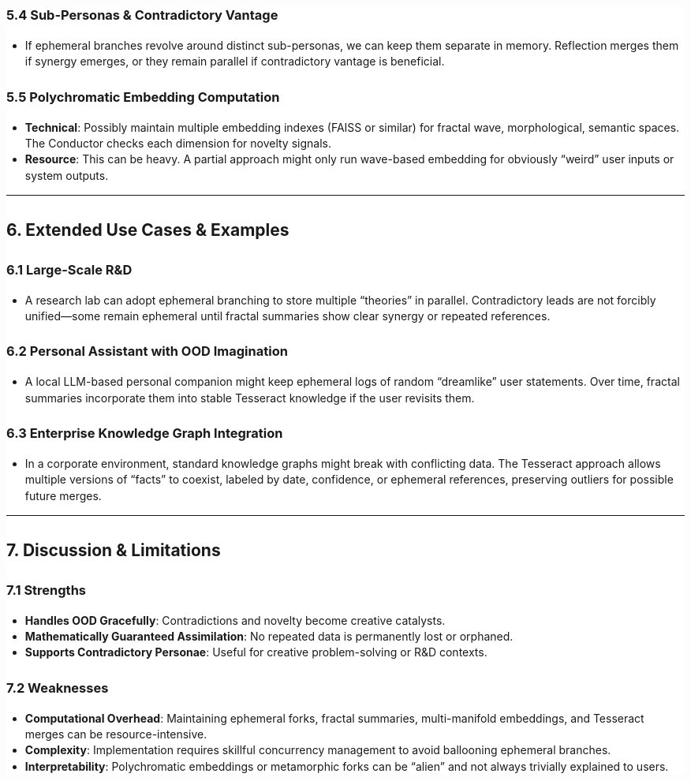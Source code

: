 ### 5.4 Sub-Personas & Contradictory Vantage

- If ephemeral branches revolve around distinct sub-personas, we can keep them separate in memory. Reflection merges them if synergy emerges, or they remain parallel if contradictory vantage is beneficial.

### 5.5 Polychromatic Embedding Computation

- **Technical**: Possibly maintain multiple embedding indexes (FAISS or similar) for fractal wave, morphological, semantic spaces. The Conductor checks each dimension for novelty signals.  
- **Resource**: This can be heavy. A partial approach might only run wave-based embedding for obviously “weird” user inputs or system outputs.

---

## **6. Extended Use Cases & Examples**

### 6.1 Large-Scale R&D

- A research lab can adopt ephemeral branching to store multiple “theories” in parallel. Contradictory leads are not forcibly unified—some remain ephemeral until fractal summaries show clear synergy or repeated references.

### 6.2 Personal Assistant with OOD Imagination

- A local LLM-based personal companion might keep ephemeral logs of random “dreamlike” user statements. Over time, fractal summaries incorporate them into stable Tesseract knowledge if the user revisits them.

### 6.3 Enterprise Knowledge Graph Integration

- In a corporate environment, standard knowledge graphs might break with conflicting data. The Tesseract approach allows multiple versions of “facts” to coexist, labeled by date, confidence, or ephemeral references, preserving outliers for possible future merges.

---

## **7. Discussion & Limitations**

### 7.1 Strengths

- **Handles OOD Gracefully**: Contradictions and novelty become creative catalysts.  
- **Mathematically Guaranteed Assimilation**: No repeated data is permanently lost or orphaned.  
- **Supports Contradictory Personae**: Useful for creative problem-solving or R&D contexts.

### 7.2 Weaknesses

- **Computational Overhead**: Maintaining ephemeral forks, fractal summaries, multi-manifold embeddings, and Tesseract merges can be resource-intensive.  
- **Complexity**: Implementation requires skillful concurrency management to avoid ballooning ephemeral branches.  
- **Interpretability**: Polychromatic embeddings or metamorphic forks can be “alien” and not always trivially explained to users.
